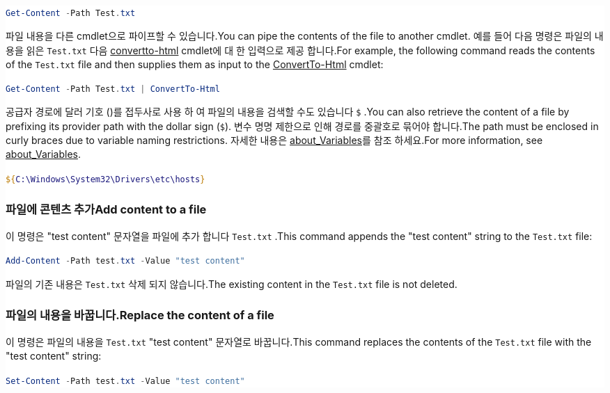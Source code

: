 ```powershell
Get-Content -Path Test.txt
```

<span data-ttu-id="32993-171">파일 내용을 다른 cmdlet으로 파이프할 수 있습니다.</span><span class="sxs-lookup"><span data-stu-id="32993-171">You can pipe the contents of the file to another cmdlet.</span></span> <span data-ttu-id="32993-172">예를 들어 다음 명령은 파일의 내용을 읽은 `Test.txt` 다음 [convertto-html](xref:Microsoft.PowerShell.Utility.ConvertTo-Html) cmdlet에 대 한 입력으로 제공 합니다.</span><span class="sxs-lookup"><span data-stu-id="32993-172">For example, the following command reads the contents of the `Test.txt` file and then supplies them as input to the [ConvertTo-Html](xref:Microsoft.PowerShell.Utility.ConvertTo-Html) cmdlet:</span></span>

```powershell
Get-Content -Path Test.txt | ConvertTo-Html
```

<span data-ttu-id="32993-173">공급자 경로에 달러 기호 ()를 접두사로 사용 하 여 파일의 내용을 검색할 수도 있습니다 `$` .</span><span class="sxs-lookup"><span data-stu-id="32993-173">You can also retrieve the content of a file by prefixing its provider path with the dollar sign (`$`).</span></span> <span data-ttu-id="32993-174">변수 명명 제한으로 인해 경로를 중괄호로 묶어야 합니다.</span><span class="sxs-lookup"><span data-stu-id="32993-174">The path must be enclosed in curly braces due to variable naming restrictions.</span></span> <span data-ttu-id="32993-175">자세한 내용은 [about_Variables](about_Variables.md)를 참조 하세요.</span><span class="sxs-lookup"><span data-stu-id="32993-175">For more information, see [about_Variables](about_Variables.md).</span></span>

```powershell
${C:\Windows\System32\Drivers\etc\hosts}
```

### <a name="add-content-to-a-file"></a><span data-ttu-id="32993-176">파일에 콘텐츠 추가</span><span class="sxs-lookup"><span data-stu-id="32993-176">Add content to a file</span></span>

<span data-ttu-id="32993-177">이 명령은 "test content" 문자열을 파일에 추가 합니다 `Test.txt` .</span><span class="sxs-lookup"><span data-stu-id="32993-177">This command appends the "test content" string to the `Test.txt` file:</span></span>

```powershell
Add-Content -Path test.txt -Value "test content"
```

<span data-ttu-id="32993-178">파일의 기존 내용은 `Test.txt` 삭제 되지 않습니다.</span><span class="sxs-lookup"><span data-stu-id="32993-178">The existing content in the `Test.txt` file is not deleted.</span></span>

### <a name="replace-the-content-of-a-file"></a><span data-ttu-id="32993-179">파일의 내용을 바꿉니다.</span><span class="sxs-lookup"><span data-stu-id="32993-179">Replace the content of a file</span></span>

<span data-ttu-id="32993-180">이 명령은 파일의 내용을 `Test.txt` "test content" 문자열로 바꿉니다.</span><span class="sxs-lookup"><span data-stu-id="32993-180">This command replaces the contents of the `Test.txt` file with the "test content" string:</span></span>

```powershell
Set-Content -Path test.txt -Value "test content"
```
